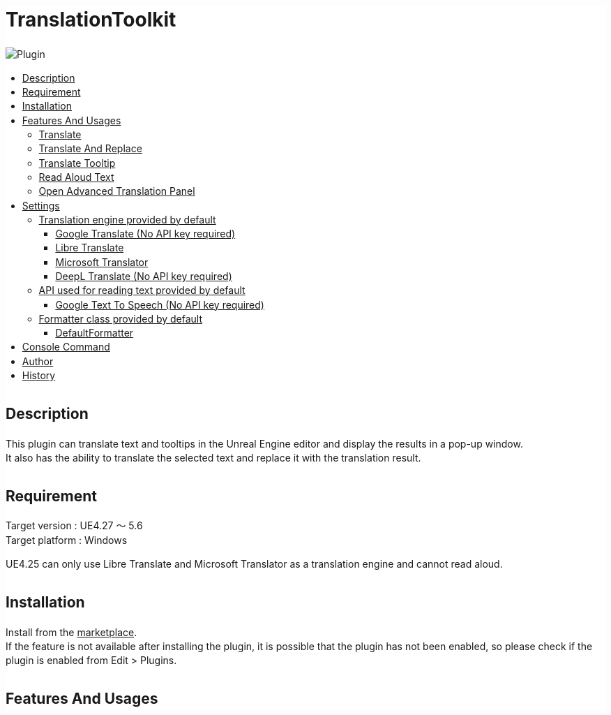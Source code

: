 # TranslationToolkit

![Plugin](https://user-images.githubusercontent.com/51815450/183342025-2f6691d8-a665-49cb-9e63-bed7b0cee14f.PNG)


  * [Description](#Description)
  * [Requirement](#Requirement)
  * [Installation](#Installation)
  * [Features And Usages](#features-and-usages)
    * [Translate](#translate)
    * [Translate And Replace](#translate-and-replace)
    * [Translate Tooltip](#translate-tooltip)
    * [Read Aloud Text](#read-aloud-text)
    * [Open Advanced Translation Panel](#open-advanced-translation-panel)
  * [Settings](#Settings)
    * [Translation engine provided by default](#translation-engine-provided-by-default)
      * [Google Translate (No API key required)](#google-translate-no-api-key-required)
      * [Libre Translate](#libre-translate)
      * [Microsoft Translator](#microsoft-translator)
      * [DeepL Translate (No API key required)](#deepl-translate-no-api-key-required)
    * [API used for reading text provided by default](#api-used-for-reading-text-provided-by-default)
      * [Google Text To Speech (No API key required)](#google-text-to-speech-no-api-key-required)
    * [Formatter class provided by default](#formatter-class-provided-by-default)
      * [DefaultFormatter](#defaultformatter)
  * [Console Command](#console-command)
  * [Author](#Author)
  * [History](#History)


## Description

This plugin can translate text and tooltips in the Unreal Engine editor and display the results in a pop-up window.    
It also has the ability to translate the selected text and replace it with the translation result.  

## Requirement

Target version : UE4.27 ～ 5.6  
Target platform : Windows    

UE4.25 can only use Libre Translate and Microsoft Translator as a translation engine and cannot read aloud.  

## Installation  

Install from the [marketplace](https://www.unrealengine.com/marketplace/en/product/translation-toolkit).  
If the feature is not available after installing the plugin, it is possible that the plugin has not been enabled, so please check if the plugin is enabled from Edit > Plugins.

## Features And Usages
